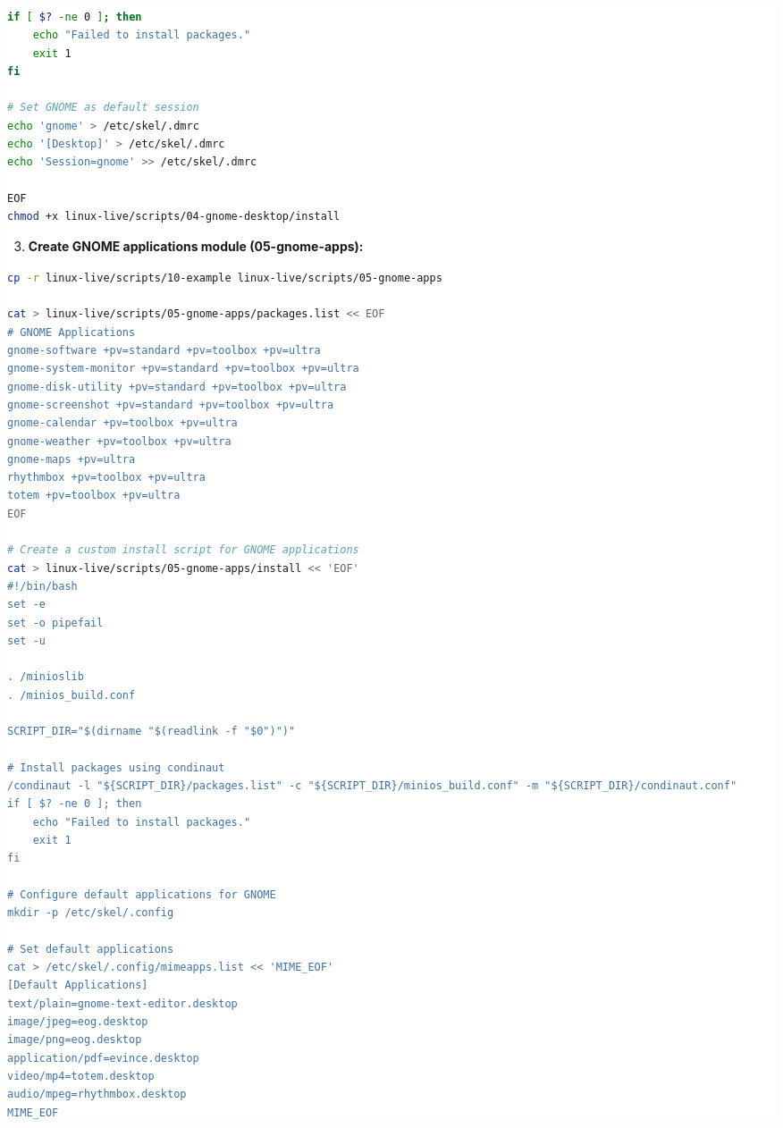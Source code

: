 ```bash
if [ $? -ne 0 ]; then
    echo "Failed to install packages."
    exit 1
fi

# Set GNOME as default session
echo 'gnome' > /etc/skel/.dmrc
echo '[Desktop]' > /etc/skel/.dmrc
echo 'Session=gnome' >> /etc/skel/.dmrc

EOF
chmod +x linux-live/scripts/04-gnome-desktop/install
```

3. **Create GNOME applications module (05-gnome-apps):**
```bash
cp -r linux-live/scripts/10-example linux-live/scripts/05-gnome-apps

cat > linux-live/scripts/05-gnome-apps/packages.list << EOF
# GNOME Applications
gnome-software +pv=standard +pv=toolbox +pv=ultra
gnome-system-monitor +pv=standard +pv=toolbox +pv=ultra
gnome-disk-utility +pv=standard +pv=toolbox +pv=ultra
gnome-screenshot +pv=standard +pv=toolbox +pv=ultra
gnome-calendar +pv=toolbox +pv=ultra
gnome-weather +pv=toolbox +pv=ultra
gnome-maps +pv=ultra
rhythmbox +pv=toolbox +pv=ultra
totem +pv=toolbox +pv=ultra
EOF

# Create a custom install script for GNOME applications
cat > linux-live/scripts/05-gnome-apps/install << 'EOF'
#!/bin/bash
set -e
set -o pipefail  
set -u

. /minioslib
. /minios_build.conf

SCRIPT_DIR="$(dirname "$(readlink -f "$0")")"

# Install packages using condinaut
/condinaut -l "${SCRIPT_DIR}/packages.list" -c "${SCRIPT_DIR}/minios_build.conf" -m "${SCRIPT_DIR}/condinaut.conf"
if [ $? -ne 0 ]; then
    echo "Failed to install packages."
    exit 1
fi

# Configure default applications for GNOME
mkdir -p /etc/skel/.config

# Set default applications
cat > /etc/skel/.config/mimeapps.list << 'MIME_EOF'
[Default Applications]
text/plain=gnome-text-editor.desktop
image/jpeg=eog.desktop
image/png=eog.desktop
application/pdf=evince.desktop
video/mp4=totem.desktop
audio/mpeg=rhythmbox.desktop
MIME_EOF
```